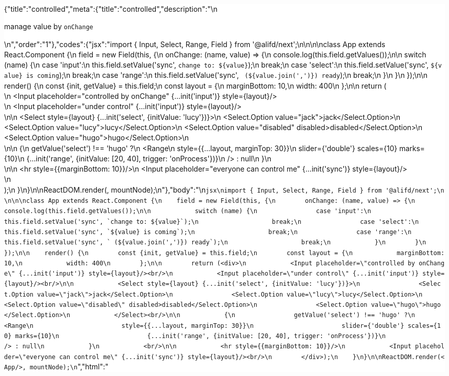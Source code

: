 {"title":"controlled","meta":{"title":"controlled","description":"\n<p>manage value by <code>onChange</code></p>\n","order":"1"},"codes":{"jsx":"import { Input, Select, Range, Field } from '@alifd/next';\n\n\n\nclass App extends React.Component {\n    field = new Field(this, {\n        onChange: (name, value) => {\n            console.log(this.field.getValues());\n\n            switch (name) {\n                case 'input':\n                    this.field.setValue('sync', `change to: ${value}`);\n                    break;\n                case 'select':\n                    this.field.setValue('sync', `${value} is coming`);\n                    break;\n                case 'range':\n                    this.field.setValue('sync', ` (${value.join(',')}) ready`);\n                    break;\n            }\n        }\n    });\n\n    render() {\n        const {init, getValue} = this.field;\n        const layout = {\n            marginBottom: 10,\n            width: 400\n        };\n\n        return (<div>\n            <Input placeholder=\"controlled by onChange\" {...init('input')} style={layout}/><br/>\n            <Input placeholder=\"under control\" {...init('input')} style={layout}/><br/>\n\n            <Select style={layout} {...init('select', {initValue: 'lucy'})}>\n                <Select.Option value=\"jack\">jack</Select.Option>\n                <Select.Option value=\"lucy\">lucy</Select.Option>\n                <Select.Option value=\"disabled\" disabled>disabled</Select.Option>\n                <Select.Option value=\"hugo\">hugo</Select.Option>\n            </Select><br/>\n\n            {\n                getValue('select') !== 'hugo' ?\n                    <Range\n                        style={{...layout, marginTop: 30}}\n                        slider={'double'} scales={10} marks={10}\n                        {...init('range', {initValue: [20, 40], trigger: 'onProcess'})}\n                    /> : null\n            }\n            <br/>\n\n            <hr style={{marginBottom: 10}}/>\n            <Input placeholder=\"everyone can control me\" {...init('sync')} style={layout}/><br/>\n        </div>);\n    }\n}\n\nReactDOM.render(<App/>, mountNode);\n"},"body":"\n````jsx\nimport { Input, Select, Range, Field } from '@alifd/next';\n\n\n\nclass App extends React.Component {\n    field = new Field(this, {\n        onChange: (name, value) => {\n            console.log(this.field.getValues());\n\n            switch (name) {\n                case 'input':\n                    this.field.setValue('sync', `change to: ${value}`);\n                    break;\n                case 'select':\n                    this.field.setValue('sync', `${value} is coming`);\n                    break;\n                case 'range':\n                    this.field.setValue('sync', ` (${value.join(',')}) ready`);\n                    break;\n            }\n        }\n    });\n\n    render() {\n        const {init, getValue} = this.field;\n        const layout = {\n            marginBottom: 10,\n            width: 400\n        };\n\n        return (<div>\n            <Input placeholder=\"controlled by onChange\" {...init('input')} style={layout}/><br/>\n            <Input placeholder=\"under control\" {...init('input')} style={layout}/><br/>\n\n            <Select style={layout} {...init('select', {initValue: 'lucy'})}>\n                <Select.Option value=\"jack\">jack</Select.Option>\n                <Select.Option value=\"lucy\">lucy</Select.Option>\n                <Select.Option value=\"disabled\" disabled>disabled</Select.Option>\n                <Select.Option value=\"hugo\">hugo</Select.Option>\n            </Select><br/>\n\n            {\n                getValue('select') !== 'hugo' ?\n                    <Range\n                        style={{...layout, marginTop: 30}}\n                        slider={'double'} scales={10} marks={10}\n                        {...init('range', {initValue: [20, 40], trigger: 'onProcess'})}\n                    /> : null\n            }\n            <br/>\n\n            <hr style={{marginBottom: 10}}/>\n            <Input placeholder=\"everyone can control me\" {...init('sync')} style={layout}/><br/>\n        </div>);\n    }\n}\n\nReactDOM.render(<App/>, mountNode);\n````","html":"<script>(function(){'use strict';\n\nvar _extends = Object.assign || function (target) { for (var i = 1; i < arguments.length; i++) { var source = arguments[i]; for (var key in source) { if (Object.prototype.hasOwnProperty.call(source, key)) { target[key] = source[key]; } } } return target; };\n\nvar _createClass = function () { function defineProperties(target, props) { for (var i = 0; i < props.length; i++) { var descriptor = props[i]; descriptor.enumerable = descriptor.enumerable || false; descriptor.configurable = true; if (\"value\" in descriptor) descriptor.writable = true; Object.defineProperty(target, descriptor.key, descriptor); } } return function (Constructor, protoProps, staticProps) { if (protoProps) defineProperties(Constructor.prototype, protoProps); if (staticProps) defineProperties(Constructor, staticProps); return Constructor; }; }();\n\nvar _next = require('@alifd/next');\n\nfunction _classCallCheck(instance, Constructor) { if (!(instance instanceof Constructor)) { throw new TypeError(\"Cannot call a class as a function\"); } }\n\nfunction _possibleConstructorReturn(self, call) { if (!self) { throw new ReferenceError(\"this hasn't been initialised - super() hasn't been called\"); } return call && (typeof call === \"object\" || typeof call === \"function\") ? call : self; }\n\nfunction _inherits(subClass, superClass) { if (typeof superClass !== \"function\" && superClass !== null) { throw new TypeError(\"Super expression must either be null or a function, not \" + typeof superClass); } subClass.prototype = Object.create(superClass && superClass.prototype, { constructor: { value: subClass, enumerable: false,